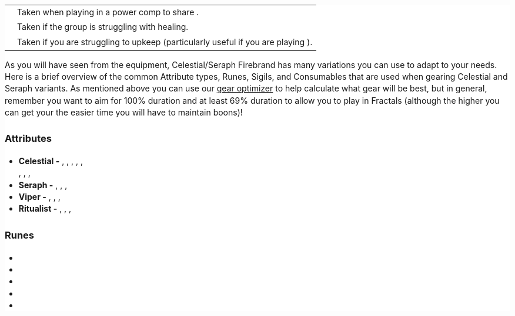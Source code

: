 
</Card>

<Card title="Alternative traits">

|                                                             |                                                                                                                              |
| ----------------------------------------------------------- | ---------------------------------------------------------------------------------------------------------------------------- |
| <Trait name="perfect inscriptions" size="big" disableText/> | Taken when playing in a power comp to share <Skill name="Bane Signet"/>.                                                     |
| <Trait name="pureofheart" size="big" disableText/>          | Taken if the group is struggling with healing.                                                                               |
| <Trait name="weighty terms" size="big" disableText/>        | Taken if you are struggling to upkeep <Boon name="Quickness"/> (particularly useful if you are playing <Skill id="43357"/>). |

</Card>
</GridItem>
</Grid>
<Card title="Common Gear Adjustments">

As you will have seen from the equipment, Celestial/Seraph Firebrand has many variations you can use to adapt to your needs. Here is a brief overview of the common Attribute types, Runes, Sigils, and Consumables that are used when gearing Celestial and Seraph variants. As mentioned above you can use our [gear optimizer](https://optimizer.discretize.eu/) to help calculate what gear will be best, but in general, remember you want to aim for 100% <Condition name="Burning"/> duration and at least 69% <Boon name="Quickness"/> duration to allow you to play <Trait name="Legendary Lore"/> in Fractals (although the higher you can get your <Attribute name="Concentration"/> the easier time you will have to maintain boons)!

<Grid> <GridItem>

### Attributes

- **Celestial -** <Attribute name="Power"/>, <Attribute name="Precision"/>, <Attribute name="Toughness"/>, <Attribute name="Vitality"/>, <Attribute name="Ferocity"/>,<br/> <Attribute name="Healing Power"/>, <Attribute name="Condition Damage"/>, <Attribute name="Concentration"/>, <Attribute name="Expertise"/>
- **Seraph -** <Attribute name="Precision"/>, <Attribute name="Healing Power"/>, <Attribute name="Condition Damage"/>, <Attribute name="Concentration"/>
- **Viper -** <Attribute name="Power"/>, <Attribute name="Precision"/>, <Attribute name="Condition Damage"/>, <Attribute name="Expertise"/>
- **Ritualist -** <Attribute name="Vitality"/>, <Attribute name="Condition Damage"/>, <Attribute name="Concentration"/>, <Attribute name="Expertise"/>

</GridItem>
<GridItem>

### Runes

- <Item id="24765"/>
- <Item id="24691"/>
- <Item id="70600"/>
- <Item id="24842"/>
- <Item id="83338"/>

</GridItem>
<GridItem>
